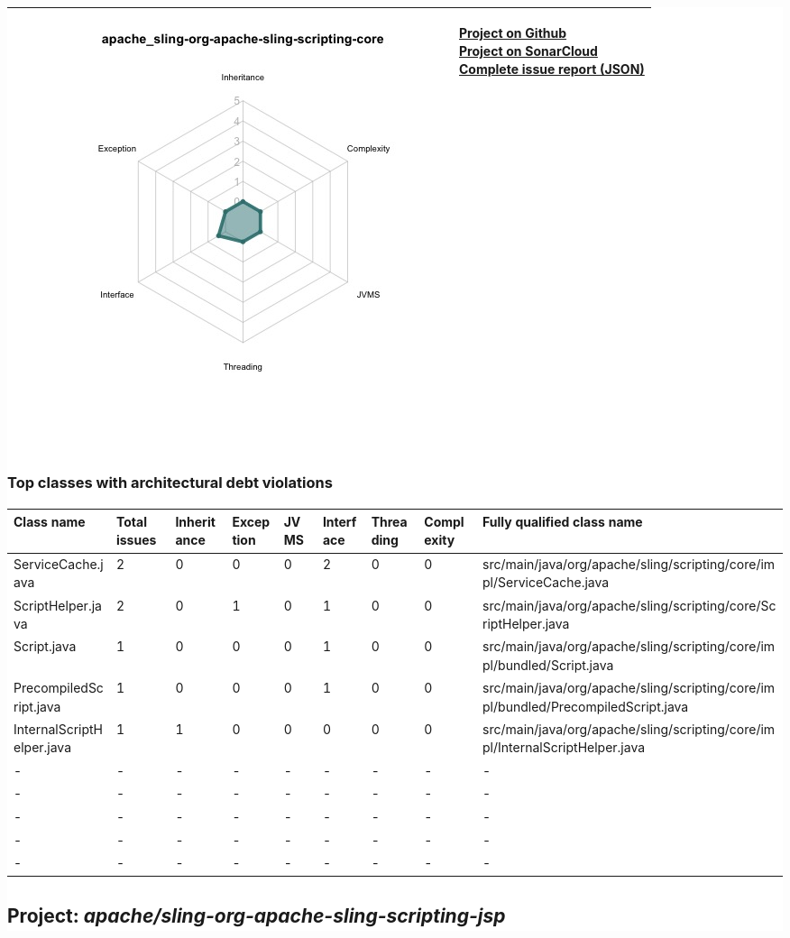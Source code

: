 |<img src="https://github.com/robertoverdecchia/ATDx_report_sandbox/blob/master/plots/apache_sling-org-apache-sling-scripting-core.jpg"/>|<p style="text-align:left">[Project on Github](https://github.com/apache/sling-org-apache-sling-scripting-core) <br> [Project on SonarCloud ](https://sonarcloud.io/dashboard?id=apache_sling-org-apache-sling-scripting-core) <br> [Complete issue report (JSON)](https://github.com/robertoverdecchia/ATDx_report_sandbox/blob/master/jsons/apache_sling-org-apache-sling-scripting-core.json)</p>
|-|-|
### Top classes with architectural debt violations
| Class name                | Total issues   | Inheritance   | Exception   | JVMS   | Interface   | Threading   | Complexity   | Fully qualified class name                                                        |
|:--------------------------|:---------------|:--------------|:------------|:-------|:------------|:------------|:-------------|:----------------------------------------------------------------------------------|
| ServiceCache.java         | 2              | 0             | 0           | 0      | 2           | 0           | 0            | src/main/java/org/apache/sling/scripting/core/impl/ServiceCache.java              |
| ScriptHelper.java         | 2              | 0             | 1           | 0      | 1           | 0           | 0            | src/main/java/org/apache/sling/scripting/core/ScriptHelper.java                   |
| Script.java               | 1              | 0             | 0           | 0      | 1           | 0           | 0            | src/main/java/org/apache/sling/scripting/core/impl/bundled/Script.java            |
| PrecompiledScript.java    | 1              | 0             | 0           | 0      | 1           | 0           | 0            | src/main/java/org/apache/sling/scripting/core/impl/bundled/PrecompiledScript.java |
| InternalScriptHelper.java | 1              | 1             | 0           | 0      | 0           | 0           | 0            | src/main/java/org/apache/sling/scripting/core/impl/InternalScriptHelper.java      |
| -                         | -              | -             | -           | -      | -           | -           | -            | -                                                                                 |
| -                         | -              | -             | -           | -      | -           | -           | -            | -                                                                                 |
| -                         | -              | -             | -           | -      | -           | -           | -            | -                                                                                 |
| -                         | -              | -             | -           | -      | -           | -           | -            | -                                                                                 |
| -                         | -              | -             | -           | -      | -           | -           | -            | -                                                                                 |

## Project: _apache/sling-org-apache-sling-scripting-jsp_
